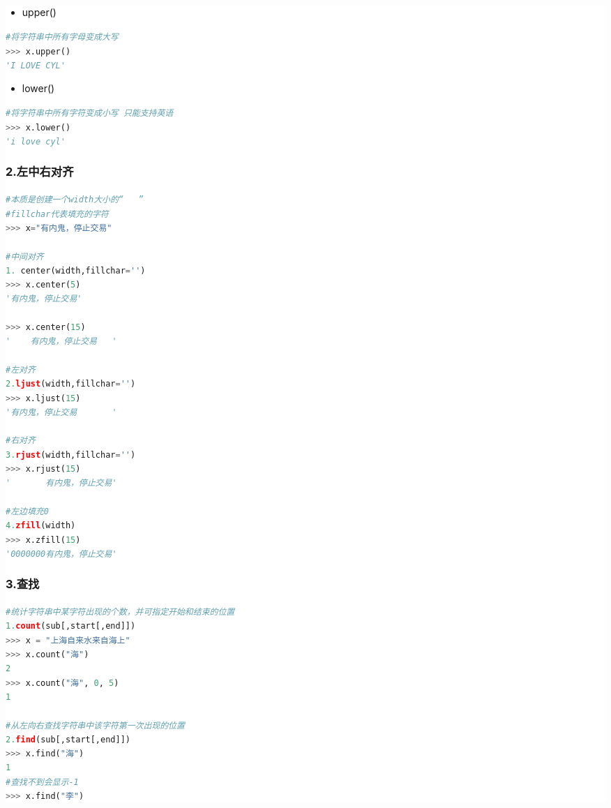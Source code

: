 

- upper()

```python
#将字符串中所有字母变成大写
>>> x.upper()
'I LOVE CYL'
```



- lower()

```python
#将字符串中所有字符变成小写 只能支持英语
>>> x.lower()
'i love cyl'
```

### 2.左中右对齐

```python
#本质是创建一个width大小的“   ”
#fillchar代表填充的字符
>>> x="有内鬼，停止交易"

#中间对齐
1. center(width,fillchar='')
>>> x.center(5)
'有内鬼，停止交易'

>>> x.center(15)
'    有内鬼，停止交易   '

#左对齐
2.ljust(width,fillchar='')
>>> x.ljust(15)
'有内鬼，停止交易       '

#右对齐
3.rjust(width,fillchar='')
>>> x.rjust(15)
'       有内鬼，停止交易'

#左边填充0
4.zfill(width)
>>> x.zfill(15)
'0000000有内鬼，停止交易'
```

### 3.查找

```python
#统计字符串中某字符出现的个数，并可指定开始和结束的位置
1.count(sub[,start[,end]])
>>> x = "上海自来水来自海上"
>>> x.count("海")
2
>>> x.count("海", 0, 5)
1

#从左向右查找字符串中该字符第一次出现的位置
2.find(sub[,start[,end]])
>>> x.find("海")
1
#查找不到会显示-1
>>> x.find("李")
```